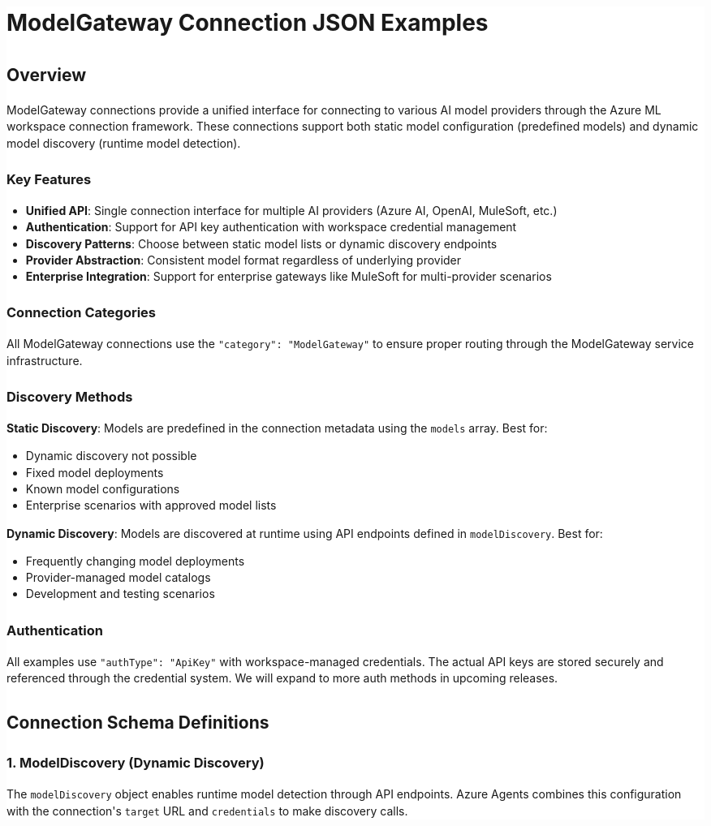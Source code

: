 # ModelGateway Connection JSON Examples

## Overview

ModelGateway connections provide a unified interface for connecting to various AI model providers through the Azure ML workspace connection framework. These connections support both static model configuration (predefined models) and dynamic model discovery (runtime model detection).

### Key Features

- **Unified API**: Single connection interface for multiple AI providers (Azure AI, OpenAI, MuleSoft, etc.)
- **Authentication**: Support for API key authentication with workspace credential management
- **Discovery Patterns**: Choose between static model lists or dynamic discovery endpoints
- **Provider Abstraction**: Consistent model format regardless of underlying provider
- **Enterprise Integration**: Support for enterprise gateways like MuleSoft for multi-provider scenarios

### Connection Categories

All ModelGateway connections use the `"category": "ModelGateway"` to ensure proper routing through the ModelGateway service infrastructure.

### Discovery Methods

**Static Discovery**: Models are predefined in the connection metadata using the `models` array. Best for:
- Dynamic discovery not possible
- Fixed model deployments
- Known model configurations
- Enterprise scenarios with approved model lists

**Dynamic Discovery**: Models are discovered at runtime using API endpoints defined in `modelDiscovery`. Best for:
- Frequently changing model deployments
- Provider-managed model catalogs
- Development and testing scenarios

### Authentication

All examples use `"authType": "ApiKey"` with workspace-managed credentials. The actual API keys are stored securely and referenced through the credential system. We will expand to more auth methods in upcoming releases.

## Connection Schema Definitions

### 1. ModelDiscovery (Dynamic Discovery)

The `modelDiscovery` object enables runtime model detection through API endpoints. Azure Agents combines this configuration with the connection's `target` URL and `credentials` to make discovery calls.
